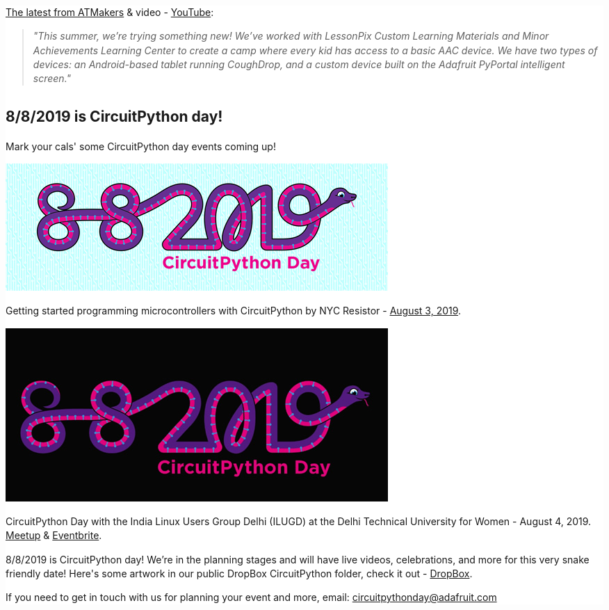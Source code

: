 
[The latest from ATMakers](http://atmakers.org/2019/06/low-cost-aac-devices/) & video - [YouTube](https://youtu.be/WgSq7Nvlj8o):

>_"This summer, we’re trying something new!  We’ve worked with LessonPix Custom Learning Materials and Minor Achievements Learning Center to create a camp where every kid has access to a basic AAC device.  We have two types of devices: an Android-based tablet running CoughDrop, and a custom device built on the Adafruit PyPortal intelligent screen."_

## 8/8/2019 is CircuitPython day!

Mark your cals' some CircuitPython day events coming up!

[![NYCR](../assets/06252019/62519cpd01.jpg)](https://www.eventbrite.com/e/getting-started-programming-microcontrollers-with-circuitpython-tickets-63905511104)

Getting started programming microcontrollers with CircuitPython by NYC Resistor - [August 3, 2019](https://www.eventbrite.com/e/getting-started-programming-microcontrollers-with-circuitpython-tickets-63905511104).

[![ILUGD](../assets/06252019/62519cpd02.jpg)](https://www.meetup.com/ilugdelhi/events/jkbtdqyzlbnb/)

CircuitPython Day with the India Linux Users Group Delhi (ILUGD) at the Delhi Technical University for Women - August 4, 2019. [Meetup](https://www.meetup.com/ilugdelhi/events/jkbtdqyzlbnb/) & [Eventbrite](https://www.eventbrite.com/e/circuitpython-day-tickets-63844092399).

8/8/2019 is CircuitPython day! We’re in the planning stages and will have live videos, celebrations, and more for this very snake friendly date! Here's some artwork in our public DropBox CircuitPython folder, check it out - [DropBox](https://www.dropbox.com/sh/cod3wllmyninyn5/AADC6Z5EhEsG18X8WDRMEZuta?dl=0).

If you need to get in touch with us for planning your event and more, email: [circuitpythonday@adafruit.com](mailto:circuitpythonday@adafruit.com)
